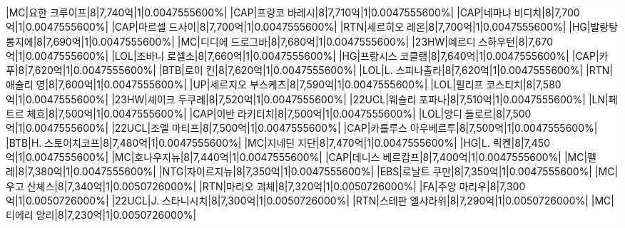 |MC|요한 크루이프|8|7,740억|1|0.0047555600%|
|CAP|프랑코 바레시|8|7,710억|1|0.0047555600%|
|CAP|네마냐 비디치|8|7,700억|1|0.0047555600%|
|CAP|마르셀 드사이|8|7,700억|1|0.0047555600%|
|RTN|세르히오 레온|8|7,700억|1|0.0047555600%|
|HG|발랑탕 롱지에|8|7,690억|1|0.0047555600%|
|MC|디디에 드로그바|8|7,680억|1|0.0047555600%|
|23HW|예르디 스하우턴|8|7,670억|1|0.0047555600%|
|LOL|조바니 로셀소|8|7,660억|1|0.0047555600%|
|HG|프랑시스 코클랭|8|7,640억|1|0.0047555600%|
|CAP|카푸|8|7,620억|1|0.0047555600%|
|BTB|로이 킨|8|7,620억|1|0.0047555600%|
|LOL|L. 스피나촐라|8|7,620억|1|0.0047555600%|
|RTN|애슐리 영|8|7,600억|1|0.0047555600%|
|UP|세르지오 부스케츠|8|7,590억|1|0.0047555600%|
|LOL|필리프 코스티치|8|7,580억|1|0.0047555600%|
|23HW|셰이크 두쿠레|8|7,520억|1|0.0047555600%|
|22UCL|웨슬리 포파나|8|7,510억|1|0.0047555600%|
|LN|페트르 체흐|8|7,500억|1|0.0047555600%|
|CAP|이반 라키티치|8|7,500억|1|0.0047555600%|
|LOL|앙디 들로르|8|7,500억|1|0.0047555600%|
|22UCL|조엘 마티프|8|7,500억|1|0.0047555600%|
|CAP|카를루스 아우베르투|8|7,500억|1|0.0047555600%|
|BTB|H. 스토이치코프|8|7,480억|1|0.0047555600%|
|MC|지네딘 지단|8|7,470억|1|0.0047555600%|
|HG|L. 릭켄|8|7,450억|1|0.0047555600%|
|MC|호나우지뉴|8|7,440억|1|0.0047555600%|
|CAP|데니스 베르캄프|8|7,400억|1|0.0047555600%|
|MC|펠레|8|7,380억|1|0.0047555600%|
|NTG|자이르지뉴|8|7,350억|1|0.0047555600%|
|EBS|로날트 쿠만|8|7,350억|1|0.0047555600%|
|MC|우고 산체스|8|7,340억|1|0.0050726000%|
|RTN|마리오 괴체|8|7,320억|1|0.0050726000%|
|FA|주앙 마리우|8|7,300억|1|0.0050726000%|
|22UCL|J. 스타니시치|8|7,300억|1|0.0050726000%|
|RTN|스테판 엘샤라위|8|7,290억|1|0.0050726000%|
|MC|티에리 앙리|8|7,230억|1|0.0050726000%|